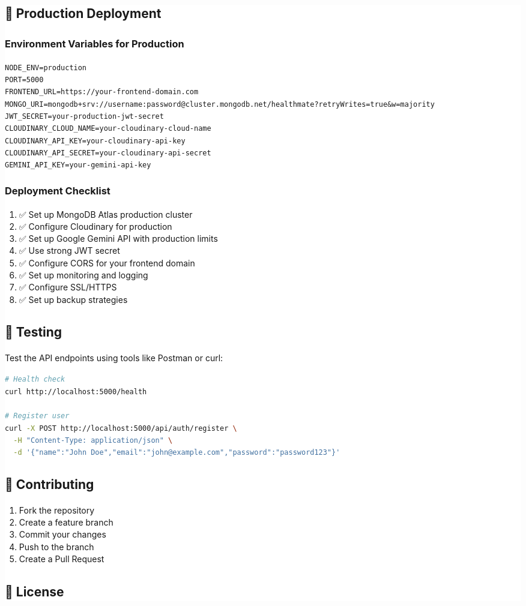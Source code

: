 ## 🚀 Production Deployment

### Environment Variables for Production

```env
NODE_ENV=production
PORT=5000
FRONTEND_URL=https://your-frontend-domain.com
MONGO_URI=mongodb+srv://username:password@cluster.mongodb.net/healthmate?retryWrites=true&w=majority
JWT_SECRET=your-production-jwt-secret
CLOUDINARY_CLOUD_NAME=your-cloudinary-cloud-name
CLOUDINARY_API_KEY=your-cloudinary-api-key
CLOUDINARY_API_SECRET=your-cloudinary-api-secret
GEMINI_API_KEY=your-gemini-api-key
```

### Deployment Checklist

1. ✅ Set up MongoDB Atlas production cluster
2. ✅ Configure Cloudinary for production
3. ✅ Set up Google Gemini API with production limits
4. ✅ Use strong JWT secret
5. ✅ Configure CORS for your frontend domain
6. ✅ Set up monitoring and logging
7. ✅ Configure SSL/HTTPS
8. ✅ Set up backup strategies

## 🧪 Testing

Test the API endpoints using tools like Postman or curl:

```bash
# Health check
curl http://localhost:5000/health

# Register user
curl -X POST http://localhost:5000/api/auth/register \
  -H "Content-Type: application/json" \
  -d '{"name":"John Doe","email":"john@example.com","password":"password123"}'
```

## 🤝 Contributing

1. Fork the repository
2. Create a feature branch
3. Commit your changes
4. Push to the branch
5. Create a Pull Request

## 📄 License
